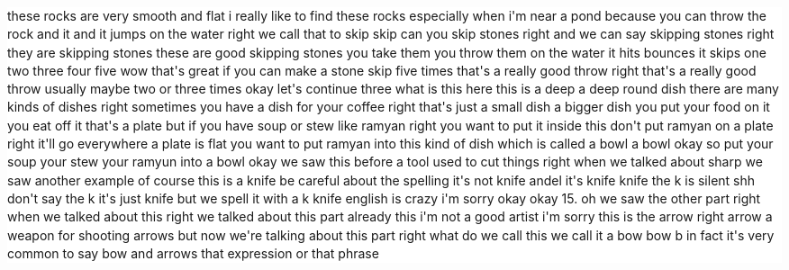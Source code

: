 these rocks are very smooth and flat
i really like to find these rocks
especially
when i'm near a pond because you can
throw the rock
and it and it jumps on the water right
we
call that to skip skip
can you skip stones right
and we can say skipping stones right
they are skipping stones these are good
skipping stones you take them
you throw them on the water it hits
bounces
it skips one two three
four five wow that's great
if you can make a stone skip five
times that's a really good throw right
that's a really good throw
usually maybe two or three times okay
let's continue three what is this here
this is a deep a deep round
dish there are many kinds of dishes
right sometimes you have a dish for your
coffee
right that's just a small dish a bigger
dish you put your food on it
you eat off it that's a plate but if you
have
soup or stew like ramyan
right you want to put it inside this
don't put ramyan on a plate right it'll
go everywhere
a plate is flat you want to put ramyan
into this kind of dish
which is called a bowl a
bowl okay so put your soup your stew
your ramyun into a bowl
okay we saw this before
a tool used to cut things right when we
talked about
sharp we saw another example of course
this is a
knife be careful about the spelling it's
not
knife andel it's knife knife
the k is silent shh
don't say the k it's just knife
but we spell it with a k knife
english is crazy i'm sorry okay okay
15. oh we saw the other part right when
we talked about this
right we talked about this part already
this i'm not a good artist i'm sorry
this is the arrow
right arrow a weapon
for shooting arrows but now we're
talking about
this part right what do we call this
we call it a bow bow
b
in fact it's very common to say bow
and arrows that expression or that
phrase